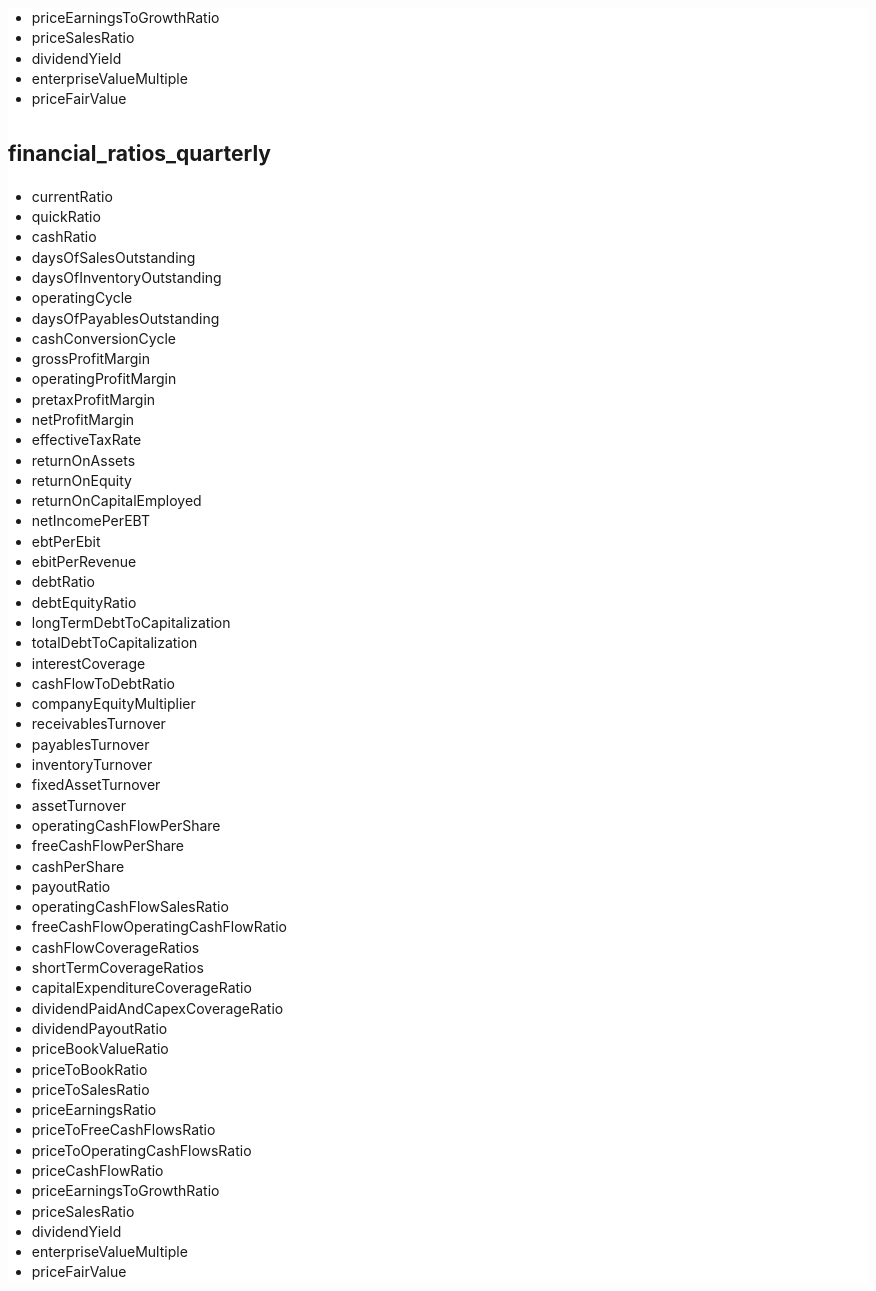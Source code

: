 - priceEarningsToGrowthRatio
- priceSalesRatio
- dividendYield
- enterpriseValueMultiple
- priceFairValue

## financial_ratios_quarterly

- currentRatio
- quickRatio
- cashRatio
- daysOfSalesOutstanding
- daysOfInventoryOutstanding
- operatingCycle
- daysOfPayablesOutstanding
- cashConversionCycle
- grossProfitMargin
- operatingProfitMargin
- pretaxProfitMargin
- netProfitMargin
- effectiveTaxRate
- returnOnAssets
- returnOnEquity
- returnOnCapitalEmployed
- netIncomePerEBT
- ebtPerEbit
- ebitPerRevenue
- debtRatio
- debtEquityRatio
- longTermDebtToCapitalization
- totalDebtToCapitalization
- interestCoverage
- cashFlowToDebtRatio
- companyEquityMultiplier
- receivablesTurnover
- payablesTurnover
- inventoryTurnover
- fixedAssetTurnover
- assetTurnover
- operatingCashFlowPerShare
- freeCashFlowPerShare
- cashPerShare
- payoutRatio
- operatingCashFlowSalesRatio
- freeCashFlowOperatingCashFlowRatio
- cashFlowCoverageRatios
- shortTermCoverageRatios
- capitalExpenditureCoverageRatio
- dividendPaidAndCapexCoverageRatio
- dividendPayoutRatio
- priceBookValueRatio
- priceToBookRatio
- priceToSalesRatio
- priceEarningsRatio
- priceToFreeCashFlowsRatio
- priceToOperatingCashFlowsRatio
- priceCashFlowRatio
- priceEarningsToGrowthRatio
- priceSalesRatio
- dividendYield
- enterpriseValueMultiple
- priceFairValue
